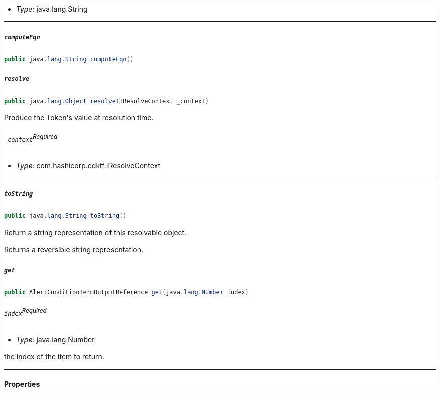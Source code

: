 - *Type:* java.lang.String

---

##### `computeFqn` <a name="computeFqn" id="@cdktf/provider-newrelic.alertCondition.AlertConditionTermList.computeFqn"></a>

```java
public java.lang.String computeFqn()
```

##### `resolve` <a name="resolve" id="@cdktf/provider-newrelic.alertCondition.AlertConditionTermList.resolve"></a>

```java
public java.lang.Object resolve(IResolveContext _context)
```

Produce the Token's value at resolution time.

###### `_context`<sup>Required</sup> <a name="_context" id="@cdktf/provider-newrelic.alertCondition.AlertConditionTermList.resolve.parameter._context"></a>

- *Type:* com.hashicorp.cdktf.IResolveContext

---

##### `toString` <a name="toString" id="@cdktf/provider-newrelic.alertCondition.AlertConditionTermList.toString"></a>

```java
public java.lang.String toString()
```

Return a string representation of this resolvable object.

Returns a reversible string representation.

##### `get` <a name="get" id="@cdktf/provider-newrelic.alertCondition.AlertConditionTermList.get"></a>

```java
public AlertConditionTermOutputReference get(java.lang.Number index)
```

###### `index`<sup>Required</sup> <a name="index" id="@cdktf/provider-newrelic.alertCondition.AlertConditionTermList.get.parameter.index"></a>

- *Type:* java.lang.Number

the index of the item to return.

---


#### Properties <a name="Properties" id="Properties"></a>

